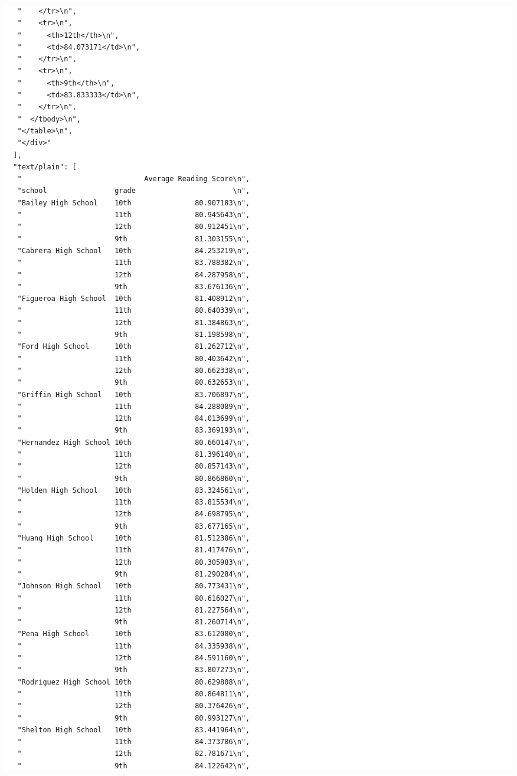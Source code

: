        "    </tr>\n",
       "    <tr>\n",
       "      <th>12th</th>\n",
       "      <td>84.073171</td>\n",
       "    </tr>\n",
       "    <tr>\n",
       "      <th>9th</th>\n",
       "      <td>83.833333</td>\n",
       "    </tr>\n",
       "  </tbody>\n",
       "</table>\n",
       "</div>"
      ],
      "text/plain": [
       "                             Average Reading Score\n",
       "school                grade                       \n",
       "Bailey High School    10th               80.907183\n",
       "                      11th               80.945643\n",
       "                      12th               80.912451\n",
       "                      9th                81.303155\n",
       "Cabrera High School   10th               84.253219\n",
       "                      11th               83.788382\n",
       "                      12th               84.287958\n",
       "                      9th                83.676136\n",
       "Figueroa High School  10th               81.408912\n",
       "                      11th               80.640339\n",
       "                      12th               81.384863\n",
       "                      9th                81.198598\n",
       "Ford High School      10th               81.262712\n",
       "                      11th               80.403642\n",
       "                      12th               80.662338\n",
       "                      9th                80.632653\n",
       "Griffin High School   10th               83.706897\n",
       "                      11th               84.288089\n",
       "                      12th               84.013699\n",
       "                      9th                83.369193\n",
       "Hernandez High School 10th               80.660147\n",
       "                      11th               81.396140\n",
       "                      12th               80.857143\n",
       "                      9th                80.866860\n",
       "Holden High School    10th               83.324561\n",
       "                      11th               83.815534\n",
       "                      12th               84.698795\n",
       "                      9th                83.677165\n",
       "Huang High School     10th               81.512386\n",
       "                      11th               81.417476\n",
       "                      12th               80.305983\n",
       "                      9th                81.290284\n",
       "Johnson High School   10th               80.773431\n",
       "                      11th               80.616027\n",
       "                      12th               81.227564\n",
       "                      9th                81.260714\n",
       "Pena High School      10th               83.612000\n",
       "                      11th               84.335938\n",
       "                      12th               84.591160\n",
       "                      9th                83.807273\n",
       "Rodriguez High School 10th               80.629808\n",
       "                      11th               80.864811\n",
       "                      12th               80.376426\n",
       "                      9th                80.993127\n",
       "Shelton High School   10th               83.441964\n",
       "                      11th               84.373786\n",
       "                      12th               82.781671\n",
       "                      9th                84.122642\n",